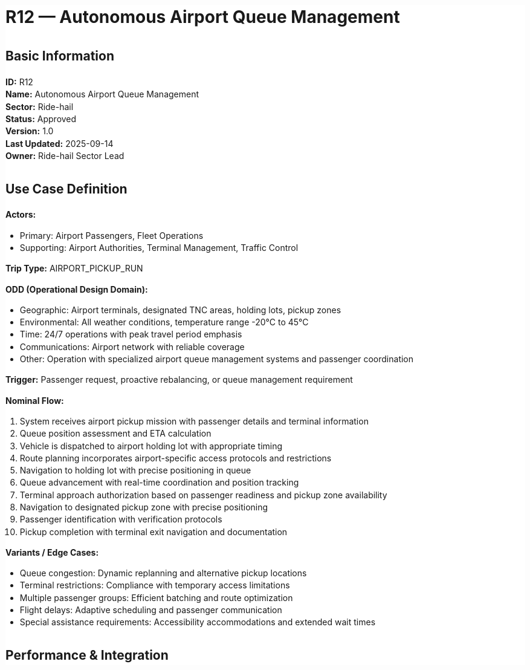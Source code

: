 # R12 — Autonomous Airport Queue Management

## Basic Information

**ID:** R12  
**Name:** Autonomous Airport Queue Management  
**Sector:** Ride-hail  
**Status:** Approved  
**Version:** 1.0  
**Last Updated:** 2025-09-14  
**Owner:** Ride-hail Sector Lead

## Use Case Definition

**Actors:**
- Primary: Airport Passengers, Fleet Operations
- Supporting: Airport Authorities, Terminal Management, Traffic Control

**Trip Type:** AIRPORT_PICKUP_RUN

**ODD (Operational Design Domain):**
- Geographic: Airport terminals, designated TNC areas, holding lots, pickup zones
- Environmental: All weather conditions, temperature range -20°C to 45°C
- Time: 24/7 operations with peak travel period emphasis
- Communications: Airport network with reliable coverage
- Other: Operation with specialized airport queue management systems and passenger coordination

**Trigger:**
Passenger request, proactive rebalancing, or queue management requirement

**Nominal Flow:**
1. System receives airport pickup mission with passenger details and terminal information
2. Queue position assessment and ETA calculation
3. Vehicle is dispatched to airport holding lot with appropriate timing
4. Route planning incorporates airport-specific access protocols and restrictions
5. Navigation to holding lot with precise positioning in queue
6. Queue advancement with real-time coordination and position tracking
7. Terminal approach authorization based on passenger readiness and pickup zone availability
8. Navigation to designated pickup zone with precise positioning
9. Passenger identification with verification protocols
10. Pickup completion with terminal exit navigation and documentation

**Variants / Edge Cases:**
- Queue congestion: Dynamic replanning and alternative pickup locations
- Terminal restrictions: Compliance with temporary access limitations
- Multiple passenger groups: Efficient batching and route optimization
- Flight delays: Adaptive scheduling and passenger communication
- Special assistance requirements: Accessibility accommodations and extended wait times

## Performance & Integration
